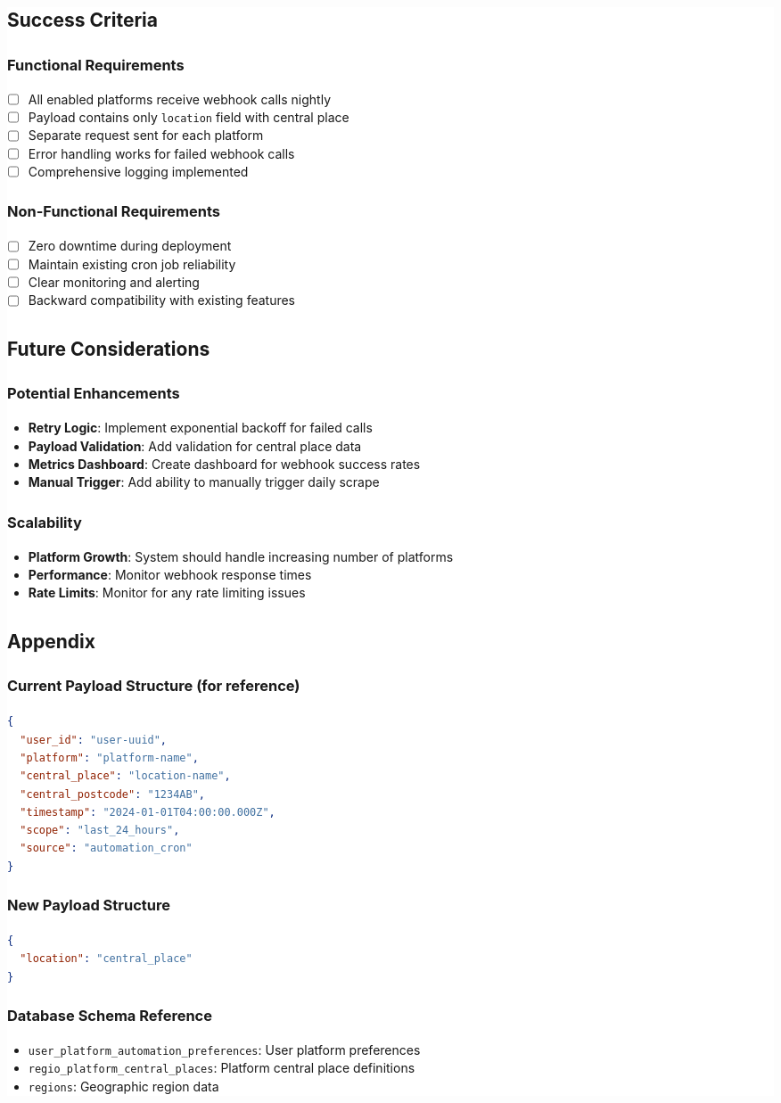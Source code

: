 ## Success Criteria

### Functional Requirements
- [ ] All enabled platforms receive webhook calls nightly
- [ ] Payload contains only `location` field with central place
- [ ] Separate request sent for each platform
- [ ] Error handling works for failed webhook calls
- [ ] Comprehensive logging implemented

### Non-Functional Requirements
- [ ] Zero downtime during deployment
- [ ] Maintain existing cron job reliability
- [ ] Clear monitoring and alerting
- [ ] Backward compatibility with existing features

## Future Considerations

### Potential Enhancements
- **Retry Logic**: Implement exponential backoff for failed calls
- **Payload Validation**: Add validation for central place data
- **Metrics Dashboard**: Create dashboard for webhook success rates
- **Manual Trigger**: Add ability to manually trigger daily scrape

### Scalability
- **Platform Growth**: System should handle increasing number of platforms
- **Performance**: Monitor webhook response times
- **Rate Limits**: Monitor for any rate limiting issues

## Appendix

### Current Payload Structure (for reference)
```json
{
  "user_id": "user-uuid",
  "platform": "platform-name",
  "central_place": "location-name",
  "central_postcode": "1234AB",
  "timestamp": "2024-01-01T04:00:00.000Z",
  "scope": "last_24_hours",
  "source": "automation_cron"
}
```

### New Payload Structure
```json
{
  "location": "central_place"
}
```

### Database Schema Reference
- `user_platform_automation_preferences`: User platform preferences
- `regio_platform_central_places`: Platform central place definitions
- `regions`: Geographic region data 